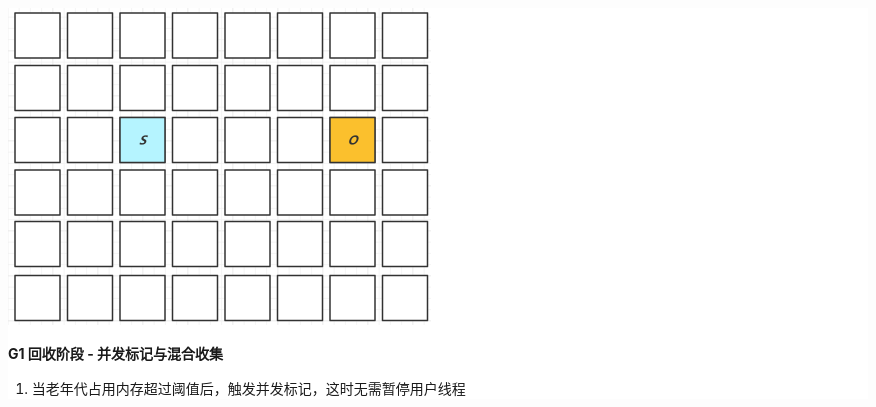 <img src="img/day03/image-20210831222803281.png" alt="image-20210831222803281" style="zoom:50%;" />

**G1 回收阶段 - 并发标记与混合收集**

1. 当老年代占用内存超过阈值后，触发并发标记，这时无需暂停用户线程
